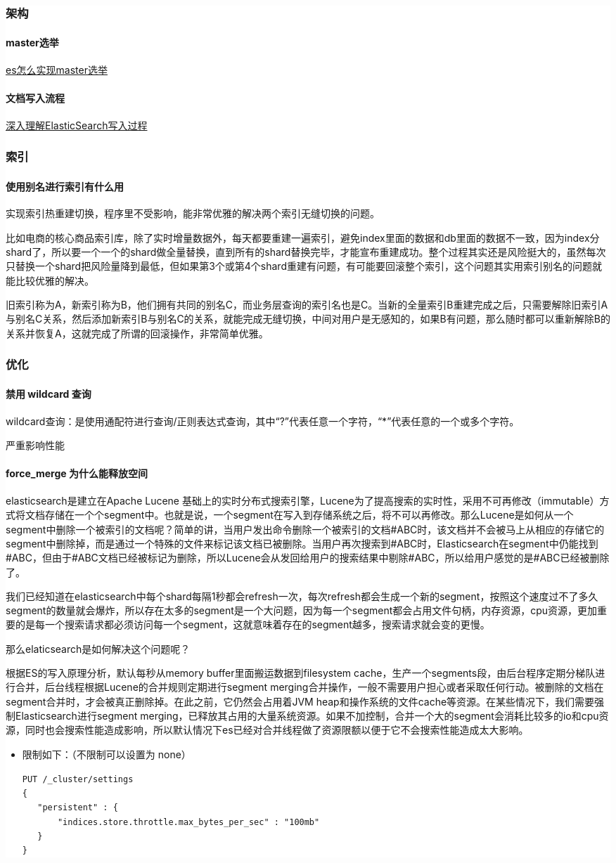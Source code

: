 ### 架构

#### master选举

 [es怎么实现master选举](https://blog.csdn.net/ailiandeziwei/article/details/87856210) 



#### 文档写入流程

 [深入理解ElasticSearch写入过程](https://elasticsearch.cn/article/13533) 

### 索引

#### 使用别名进行索引有什么用

实现索引热重建切换，程序里不受影响，能非常优雅的解决两个索引无缝切换的问题。

比如电商的核心商品索引库，除了实时增量数据外，每天都要重建一遍索引，避免index里面的数据和db里面的数据不一致，因为index分shard了，所以要一个一个的shard做全量替换，直到所有的shard替换完毕，才能宣布重建成功。整个过程其实还是风险挺大的，虽然每次只替换一个shard把风险量降到最低，但如果第3个或第4个shard重建有问题，有可能要回滚整个索引，这个问题其实用索引别名的问题就能比较优雅的解决。

旧索引称为A，新索引称为B，他们拥有共同的别名C，而业务层查询的索引名也是C。当新的全量索引B重建完成之后，只需要解除旧索引A与别名C关系，然后添加新索引B与别名C的关系，就能完成无缝切换，中间对用户是无感知的，如果B有问题，那么随时都可以重新解除B的关系并恢复A，这就完成了所谓的回滚操作，非常简单优雅。



### 优化

#### 禁用 wildcard 查询

wildcard查询：是使用通配符进行查询/正则表达式查询，其中“?”代表任意一个字符，“*”代表任意的一个或多个字符。

严重影响性能

#### force_merge 为什么能释放空间

elasticsearch是建立在Apache Lucene 基础上的实时分布式搜索引擎，Lucene为了提高搜索的实时性，采用不可再修改（immutable）方式将文档存储在一个个segment中。也就是说，一个segment在写入到存储系统之后，将不可以再修改。那么Lucene是如何从一个segment中删除一个被索引的文档呢？简单的讲，当用户发出命令删除一个被索引的文档#ABC时，该文档并不会被马上从相应的存储它的segment中删除掉，而是通过一个特殊的文件来标记该文档已被删除。当用户再次搜索到#ABC时，Elasticsearch在segment中仍能找到#ABC，但由于#ABC文档已经被标记为删除，所以Lucene会从发回给用户的搜索结果中剔除#ABC，所以给用户感觉的是#ABC已经被删除了。

我们已经知道在elasticsearch中每个shard每隔1秒都会refresh一次，每次refresh都会生成一个新的segment，按照这个速度过不了多久segment的数量就会爆炸，所以存在太多的segment是一个大问题，因为每一个segment都会占用文件句柄，内存资源，cpu资源，更加重要的是每一个搜索请求都必须访问每一个segment，这就意味着存在的segment越多，搜索请求就会变的更慢。

那么elaticsearch是如何解决这个问题呢？

根据ES的写入原理分析，默认每秒从memory buffer里面搬运数据到filesystem  cache，生产一个segments段，由后台程序定期分梯队进行合并，后台线程根据Lucene的合并规则定期进行segment merging合并操作，一般不需要用户担心或者采取任何行动。被删除的文档在segment合并时，才会被真正删除掉。在此之前，它仍然会占用着JVM heap和操作系统的文件cache等资源。在某些情况下，我们需要强制Elasticsearch进行segment merging，已释放其占用的大量系统资源。如果不加控制，合并一个大的segment会消耗比较多的io和cpu资源，同时也会搜索性能造成影响，所以默认情况下es已经对合并线程做了资源限额以便于它不会搜索性能造成太大影响。

- 限制如下：（不限制可以设置为 none）

  ```http
  PUT /_cluster/settings
  {
     "persistent" : {
         "indices.store.throttle.max_bytes_per_sec" : "100mb"
     }
  }
  ```
